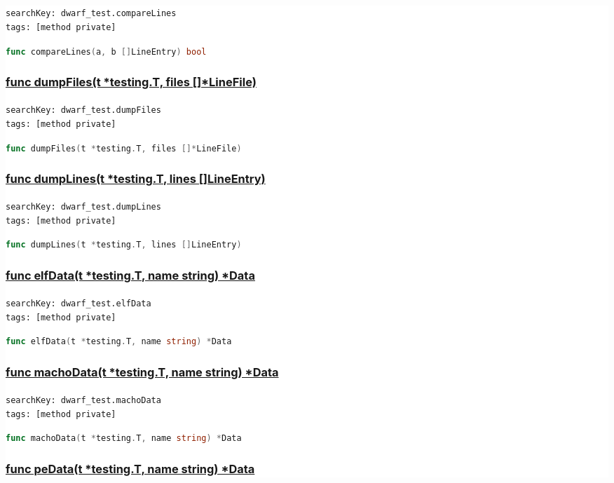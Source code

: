 ```
searchKey: dwarf_test.compareLines
tags: [method private]
```

```Go
func compareLines(a, b []LineEntry) bool
```

### <a id="dumpFiles" href="#dumpFiles">func dumpFiles(t *testing.T, files []*LineFile)</a>

```
searchKey: dwarf_test.dumpFiles
tags: [method private]
```

```Go
func dumpFiles(t *testing.T, files []*LineFile)
```

### <a id="dumpLines" href="#dumpLines">func dumpLines(t *testing.T, lines []LineEntry)</a>

```
searchKey: dwarf_test.dumpLines
tags: [method private]
```

```Go
func dumpLines(t *testing.T, lines []LineEntry)
```

### <a id="elfData" href="#elfData">func elfData(t *testing.T, name string) *Data</a>

```
searchKey: dwarf_test.elfData
tags: [method private]
```

```Go
func elfData(t *testing.T, name string) *Data
```

### <a id="machoData" href="#machoData">func machoData(t *testing.T, name string) *Data</a>

```
searchKey: dwarf_test.machoData
tags: [method private]
```

```Go
func machoData(t *testing.T, name string) *Data
```

### <a id="peData" href="#peData">func peData(t *testing.T, name string) *Data</a>
